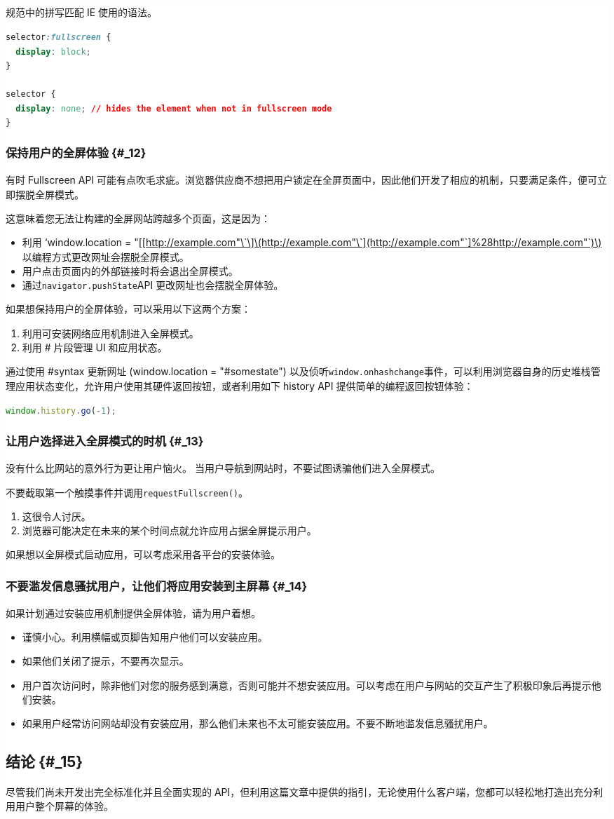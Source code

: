 规范中的拼写匹配 IE 使用的语法。

```css
selector:fullscreen {
  display: block;
}

selector {
  display: none; // hides the element when not in fullscreen mode
}
```

### 保持用户的全屏体验 {#_12}

有时 Fullscreen API 可能有点吹毛求疵。浏览器供应商不想把用户锁定在全屏页面中，因此他们开发了相应的机制，只要满足条件，便可立即摆脱全屏模式。

这意味着您无法让构建的全屏网站跨越多个页面，这是因为：

* 利用 ‘window.location = "\[[http://example.com"\`\]\(http://example.com"\`](http://example.com"`]%28http://example.com"`)\) 以编程方式更改网址会摆脱全屏模式。
* 用户点击页面内的外部链接时将会退出全屏模式。
* 通过`navigator.pushState`API 更改网址也会摆脱全屏体验。

如果想保持用户的全屏体验，可以采用以下这两个方案：

1. 利用可安装网络应用机制进入全屏模式。
2. 利用 \# 片段管理 UI 和应用状态。

通过使用 \#syntax 更新网址 \(window.location = "\#somestate"\) 以及侦听`window.onhashchange`事件，可以利用浏览器自身的历史堆栈管理应用状态变化，允许用户使用其硬件返回按钮，或者利用如下 history API 提供简单的编程返回按钮体验：

```js
window.history.go(-1);
```

### 让用户选择进入全屏模式的时机 {#_13}

没有什么比网站的意外行为更让用户恼火。 当用户导航到网站时，不要试图诱骗他们进入全屏模式。

不要截取第一个触摸事件并调用`requestFullscreen()`。

1. 这很令人讨厌。
2. 浏览器可能决定在未来的某个时间点就允许应用占据全屏提示用户。

如果想以全屏模式启动应用，可以考虑采用各平台的安装体验。

### 不要滥发信息骚扰用户，让他们将应用安装到主屏幕 {#_14}

如果计划通过安装应用机制提供全屏体验，请为用户着想。

* 谨慎小心。利用横幅或页脚告知用户他们可以安装应用。

* 如果他们关闭了提示，不要再次显示。

* 用户首次访问时，除非他们对您的服务感到满意，否则可能并不想安装应用。可以考虑在用户与网站的交互产生了积极印象后再提示他们安装。

* 如果用户经常访问网站却没有安装应用，那么他们未来也不太可能安装应用。不要不断地滥发信息骚扰用户。

## 结论 {#_15}

尽管我们尚未开发出完全标准化并且全面实现的 API，但利用这篇文章中提供的指引，无论使用什么客户端，您都可以轻松地打造出充分利用用户整个屏幕的体验。

